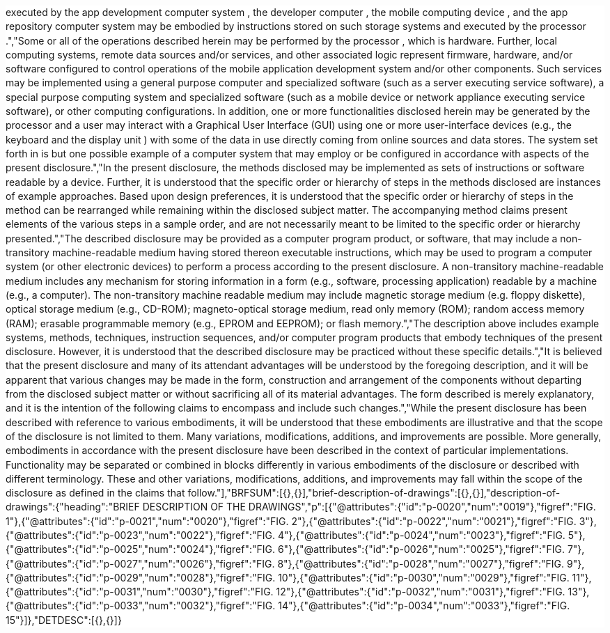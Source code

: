 executed by the app development computer system , the developer computer , the mobile computing device , and the app repository computer system  may be embodied by instructions stored on such storage systems and executed by the processor .","Some or all of the operations described herein may be performed by the processor , which is hardware. Further, local computing systems, remote data sources and\/or services, and other associated logic represent firmware, hardware, and\/or software configured to control operations of the mobile application development system  and\/or other components. Such services may be implemented using a general purpose computer and specialized software (such as a server executing service software), a special purpose computing system and specialized software (such as a mobile device or network appliance executing service software), or other computing configurations. In addition, one or more functionalities disclosed herein may be generated by the processor  and a user may interact with a Graphical User Interface (GUI) using one or more user-interface devices (e.g., the keyboard  and the display unit ) with some of the data in use directly coming from online sources and data stores. The system set forth in  is but one possible example of a computer system that may employ or be configured in accordance with aspects of the present disclosure.","In the present disclosure, the methods disclosed may be implemented as sets of instructions or software readable by a device. Further, it is understood that the specific order or hierarchy of steps in the methods disclosed are instances of example approaches. Based upon design preferences, it is understood that the specific order or hierarchy of steps in the method can be rearranged while remaining within the disclosed subject matter. The accompanying method claims present elements of the various steps in a sample order, and are not necessarily meant to be limited to the specific order or hierarchy presented.","The described disclosure may be provided as a computer program product, or software, that may include a non-transitory machine-readable medium having stored thereon executable instructions, which may be used to program a computer system (or other electronic devices) to perform a process according to the present disclosure. A non-transitory machine-readable medium includes any mechanism for storing information in a form (e.g., software, processing application) readable by a machine (e.g., a computer). The non-transitory machine readable medium may include magnetic storage medium (e.g. floppy diskette), optical storage medium (e.g., CD-ROM); magneto-optical storage medium, read only memory (ROM); random access memory (RAM); erasable programmable memory (e.g., EPROM and EEPROM); or flash memory.","The description above includes example systems, methods, techniques, instruction sequences, and\/or computer program products that embody techniques of the present disclosure. However, it is understood that the described disclosure may be practiced without these specific details.","It is believed that the present disclosure and many of its attendant advantages will be understood by the foregoing description, and it will be apparent that various changes may be made in the form, construction and arrangement of the components without departing from the disclosed subject matter or without sacrificing all of its material advantages. The form described is merely explanatory, and it is the intention of the following claims to encompass and include such changes.","While the present disclosure has been described with reference to various embodiments, it will be understood that these embodiments are illustrative and that the scope of the disclosure is not limited to them. Many variations, modifications, additions, and improvements are possible. More generally, embodiments in accordance with the present disclosure have been described in the context of particular implementations. Functionality may be separated or combined in blocks differently in various embodiments of the disclosure or described with different terminology. These and other variations, modifications, additions, and improvements may fall within the scope of the disclosure as defined in the claims that follow."],"BRFSUM":[{},{}],"brief-description-of-drawings":[{},{}],"description-of-drawings":{"heading":"BRIEF DESCRIPTION OF THE DRAWINGS","p":[{"@attributes":{"id":"p-0020","num":"0019"},"figref":"FIG. 1"},{"@attributes":{"id":"p-0021","num":"0020"},"figref":"FIG. 2"},{"@attributes":{"id":"p-0022","num":"0021"},"figref":"FIG. 3"},{"@attributes":{"id":"p-0023","num":"0022"},"figref":"FIG. 4"},{"@attributes":{"id":"p-0024","num":"0023"},"figref":"FIG. 5"},{"@attributes":{"id":"p-0025","num":"0024"},"figref":"FIG. 6"},{"@attributes":{"id":"p-0026","num":"0025"},"figref":"FIG. 7"},{"@attributes":{"id":"p-0027","num":"0026"},"figref":"FIG. 8"},{"@attributes":{"id":"p-0028","num":"0027"},"figref":"FIG. 9"},{"@attributes":{"id":"p-0029","num":"0028"},"figref":"FIG. 10"},{"@attributes":{"id":"p-0030","num":"0029"},"figref":"FIG. 11"},{"@attributes":{"id":"p-0031","num":"0030"},"figref":"FIG. 12"},{"@attributes":{"id":"p-0032","num":"0031"},"figref":"FIG. 13"},{"@attributes":{"id":"p-0033","num":"0032"},"figref":"FIG. 14"},{"@attributes":{"id":"p-0034","num":"0033"},"figref":"FIG. 15"}]},"DETDESC":[{},{}]}
